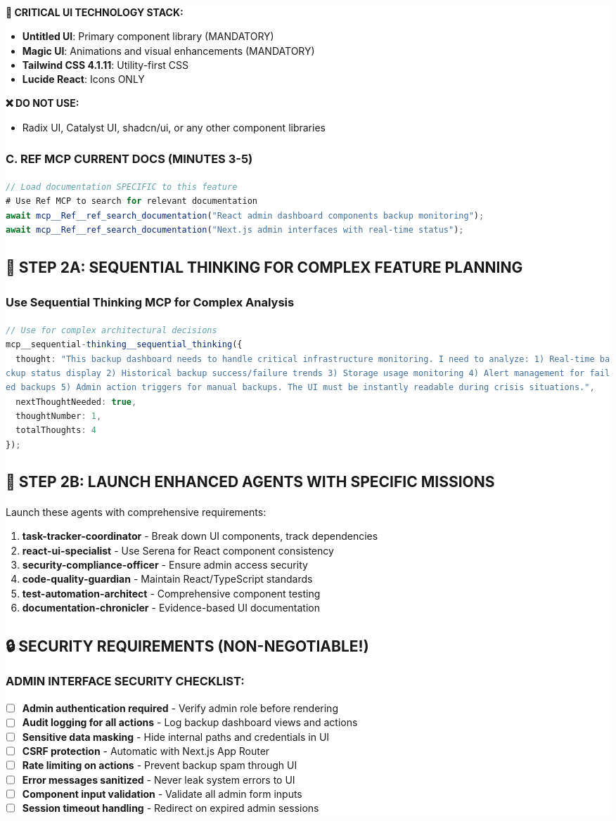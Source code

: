 **🚨 CRITICAL UI TECHNOLOGY STACK:**
- **Untitled UI**: Primary component library (MANDATORY)
- **Magic UI**: Animations and visual enhancements (MANDATORY)
- **Tailwind CSS 4.1.11**: Utility-first CSS
- **Lucide React**: Icons ONLY

**❌ DO NOT USE:**
- Radix UI, Catalyst UI, shadcn/ui, or any other component libraries

### C. REF MCP CURRENT DOCS (MINUTES 3-5)
```typescript
// Load documentation SPECIFIC to this feature
# Use Ref MCP to search for relevant documentation
await mcp__Ref__ref_search_documentation("React admin dashboard components backup monitoring");
await mcp__Ref__ref_search_documentation("Next.js admin interfaces with real-time status");
```

## 🧠 STEP 2A: SEQUENTIAL THINKING FOR COMPLEX FEATURE PLANNING

### Use Sequential Thinking MCP for Complex Analysis
```typescript
// Use for complex architectural decisions
mcp__sequential-thinking__sequential_thinking({
  thought: "This backup dashboard needs to handle critical infrastructure monitoring. I need to analyze: 1) Real-time backup status display 2) Historical backup success/failure trends 3) Storage usage monitoring 4) Alert management for failed backups 5) Admin action triggers for manual backups. The UI must be instantly readable during crisis situations.",
  nextThoughtNeeded: true,
  thoughtNumber: 1,
  totalThoughts: 4
});
```

## 🚀 STEP 2B: LAUNCH ENHANCED AGENTS WITH SPECIFIC MISSIONS

Launch these agents with comprehensive requirements:

1. **task-tracker-coordinator** - Break down UI components, track dependencies
2. **react-ui-specialist** - Use Serena for React component consistency  
3. **security-compliance-officer** - Ensure admin access security
4. **code-quality-guardian** - Maintain React/TypeScript standards
5. **test-automation-architect** - Comprehensive component testing
6. **documentation-chronicler** - Evidence-based UI documentation

## 🔒 SECURITY REQUIREMENTS (NON-NEGOTIABLE!)

### ADMIN INTERFACE SECURITY CHECKLIST:
- [ ] **Admin authentication required** - Verify admin role before rendering
- [ ] **Audit logging for all actions** - Log backup dashboard views and actions
- [ ] **Sensitive data masking** - Hide internal paths and credentials in UI
- [ ] **CSRF protection** - Automatic with Next.js App Router
- [ ] **Rate limiting on actions** - Prevent backup spam through UI
- [ ] **Error messages sanitized** - Never leak system errors to UI
- [ ] **Component input validation** - Validate all admin form inputs
- [ ] **Session timeout handling** - Redirect on expired admin sessions
